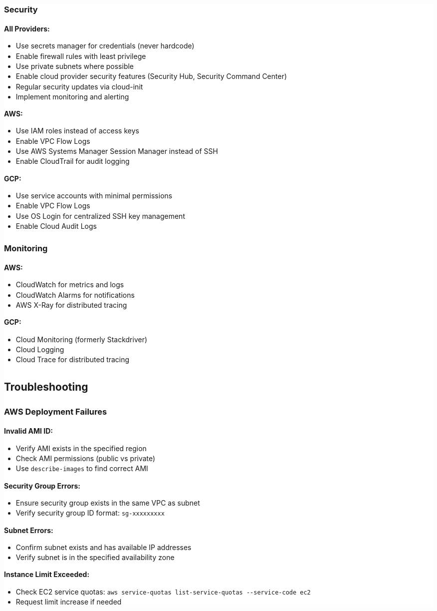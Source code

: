 ### Security

**All Providers:**
- Use secrets manager for credentials (never hardcode)
- Enable firewall rules with least privilege
- Use private subnets where possible
- Enable cloud provider security features (Security Hub, Security Command Center)
- Regular security updates via cloud-init
- Implement monitoring and alerting

**AWS:**
- Use IAM roles instead of access keys
- Enable VPC Flow Logs
- Use AWS Systems Manager Session Manager instead of SSH
- Enable CloudTrail for audit logging

**GCP:**
- Use service accounts with minimal permissions
- Enable VPC Flow Logs
- Use OS Login for centralized SSH key management
- Enable Cloud Audit Logs

### Monitoring

**AWS:**
- CloudWatch for metrics and logs
- CloudWatch Alarms for notifications
- AWS X-Ray for distributed tracing

**GCP:**
- Cloud Monitoring (formerly Stackdriver)
- Cloud Logging
- Cloud Trace for distributed tracing

## Troubleshooting

### AWS Deployment Failures

**Invalid AMI ID:**
- Verify AMI exists in the specified region
- Check AMI permissions (public vs private)
- Use `describe-images` to find correct AMI

**Security Group Errors:**
- Ensure security group exists in the same VPC as subnet
- Verify security group ID format: `sg-xxxxxxxxx`

**Subnet Errors:**
- Confirm subnet exists and has available IP addresses
- Verify subnet is in the specified availability zone

**Instance Limit Exceeded:**
- Check EC2 service quotas: `aws service-quotas list-service-quotas --service-code ec2`
- Request limit increase if needed
